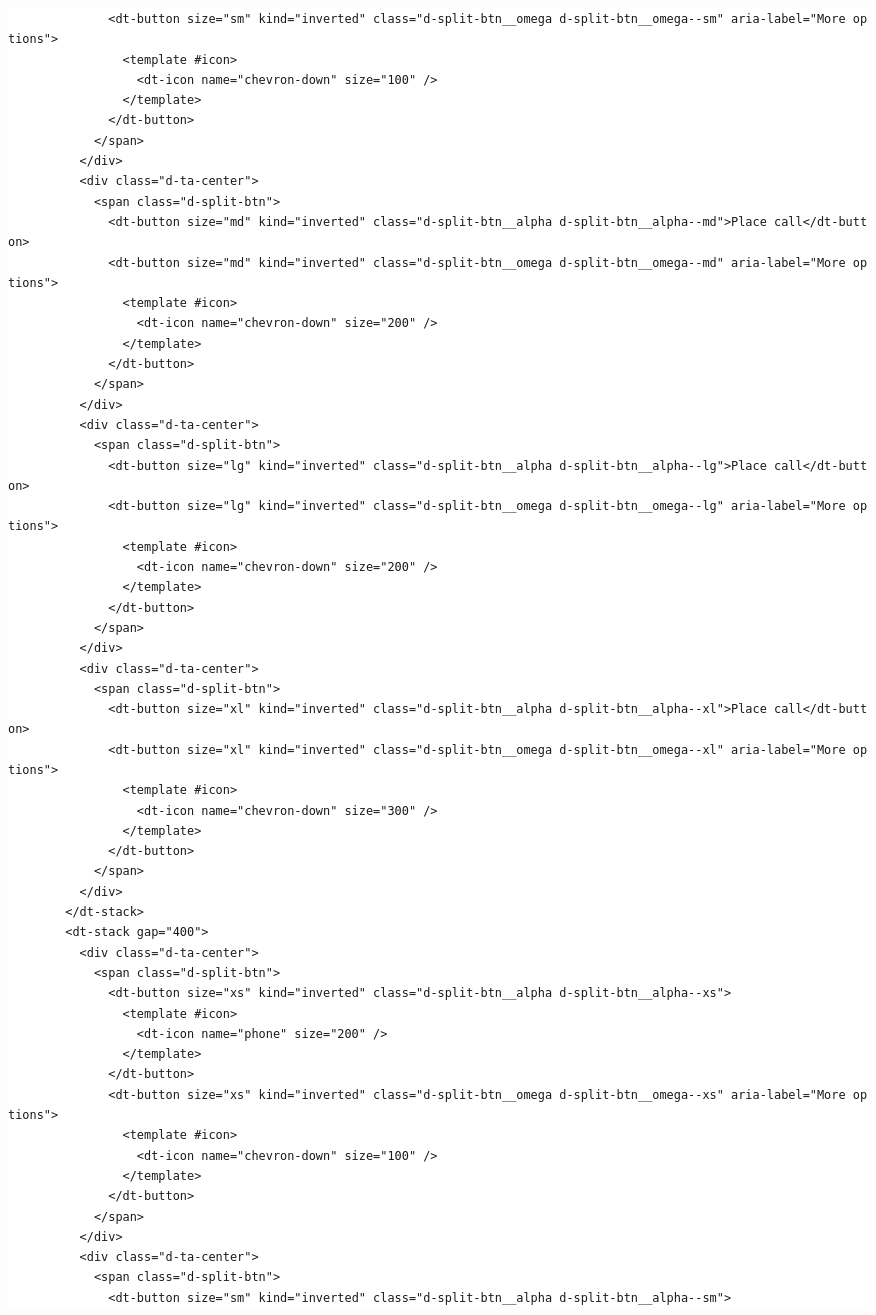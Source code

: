                   <dt-button size="sm" kind="inverted" class="d-split-btn__omega d-split-btn__omega--sm" aria-label="More options">
                    <template #icon>
                      <dt-icon name="chevron-down" size="100" />
                    </template>
                  </dt-button>
                </span>
              </div>
              <div class="d-ta-center">
                <span class="d-split-btn">
                  <dt-button size="md" kind="inverted" class="d-split-btn__alpha d-split-btn__alpha--md">Place call</dt-button>
                  <dt-button size="md" kind="inverted" class="d-split-btn__omega d-split-btn__omega--md" aria-label="More options">
                    <template #icon>
                      <dt-icon name="chevron-down" size="200" />
                    </template>
                  </dt-button>
                </span>
              </div>
              <div class="d-ta-center">
                <span class="d-split-btn">
                  <dt-button size="lg" kind="inverted" class="d-split-btn__alpha d-split-btn__alpha--lg">Place call</dt-button>
                  <dt-button size="lg" kind="inverted" class="d-split-btn__omega d-split-btn__omega--lg" aria-label="More options">
                    <template #icon>
                      <dt-icon name="chevron-down" size="200" />
                    </template>
                  </dt-button>
                </span>
              </div>
              <div class="d-ta-center">
                <span class="d-split-btn">
                  <dt-button size="xl" kind="inverted" class="d-split-btn__alpha d-split-btn__alpha--xl">Place call</dt-button>
                  <dt-button size="xl" kind="inverted" class="d-split-btn__omega d-split-btn__omega--xl" aria-label="More options">
                    <template #icon>
                      <dt-icon name="chevron-down" size="300" />
                    </template>
                  </dt-button>
                </span>
              </div>
            </dt-stack>
            <dt-stack gap="400">
              <div class="d-ta-center">
                <span class="d-split-btn">
                  <dt-button size="xs" kind="inverted" class="d-split-btn__alpha d-split-btn__alpha--xs">
                    <template #icon>
                      <dt-icon name="phone" size="200" />
                    </template>
                  </dt-button>
                  <dt-button size="xs" kind="inverted" class="d-split-btn__omega d-split-btn__omega--xs" aria-label="More options">
                    <template #icon>
                      <dt-icon name="chevron-down" size="100" />
                    </template>
                  </dt-button>
                </span>
              </div>
              <div class="d-ta-center">
                <span class="d-split-btn">
                  <dt-button size="sm" kind="inverted" class="d-split-btn__alpha d-split-btn__alpha--sm">